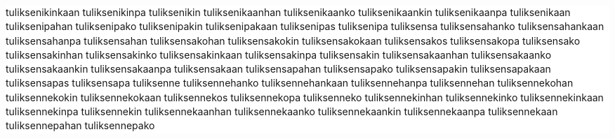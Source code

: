tuliksenikinkaan
tuliksenikinpa
tuliksenikin
tuliksenikaanhan
tuliksenikaanko
tuliksenikaankin
tuliksenikaanpa
tuliksenikaan
tuliksenipahan
tuliksenipako
tuliksenipakin
tuliksenipakaan
tuliksenipas
tuliksenipa
tuliksensa
tuliksensahanko
tuliksensahankaan
tuliksensahanpa
tuliksensahan
tuliksensakohan
tuliksensakokin
tuliksensakokaan
tuliksensakos
tuliksensakopa
tuliksensako
tuliksensakinhan
tuliksensakinko
tuliksensakinkaan
tuliksensakinpa
tuliksensakin
tuliksensakaanhan
tuliksensakaanko
tuliksensakaankin
tuliksensakaanpa
tuliksensakaan
tuliksensapahan
tuliksensapako
tuliksensapakin
tuliksensapakaan
tuliksensapas
tuliksensapa
tuliksenne
tuliksennehanko
tuliksennehankaan
tuliksennehanpa
tuliksennehan
tuliksennekohan
tuliksennekokin
tuliksennekokaan
tuliksennekos
tuliksennekopa
tuliksenneko
tuliksennekinhan
tuliksennekinko
tuliksennekinkaan
tuliksennekinpa
tuliksennekin
tuliksennekaanhan
tuliksennekaanko
tuliksennekaankin
tuliksennekaanpa
tuliksennekaan
tuliksennepahan
tuliksennepako